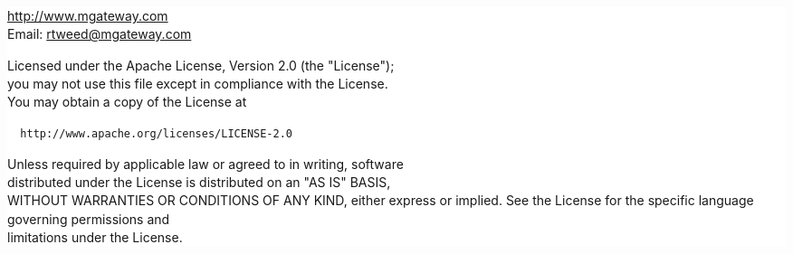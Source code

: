  http://www.mgateway.com                                                  
  Email: rtweed@mgateway.com                                               
                                                                           
                                                                           
  Licensed under the Apache License, Version 2.0 (the "License");          
  you may not use this file except in compliance with the License.         
  You may obtain a copy of the License at                                  
                                                                           
      http://www.apache.org/licenses/LICENSE-2.0                           
                                                                           
  Unless required by applicable law or agreed to in writing, software      
  distributed under the License is distributed on an "AS IS" BASIS,        
  WITHOUT WARRANTIES OR CONDITIONS OF ANY KIND, either express or implied. 
  See the License for the specific language governing permissions and      
   limitations under the License.      

